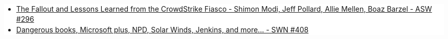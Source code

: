   - [The Fallout and Lessons Learned from the CrowdStrike Fiasco - Shimon Modi, Jeff Pollard, Allie Mellen, Boaz Barzel - ASW #296](http://sites.libsyn.com/18678/the-fallout-and-lessons-learned-from-the-crowdstrike-fiasco-shimon-modi-jeff-pollard-allie-mellen-boaz-barzel-asw-296)
  - [Dangerous books, Microsoft plus, NPD, Solar Winds, Jenkins, and more... - SWN #408](http://sites.libsyn.com/18678/dangerous-books-microsoft-plus-npd-solar-winds-jenkins-and-more-swn-408)
